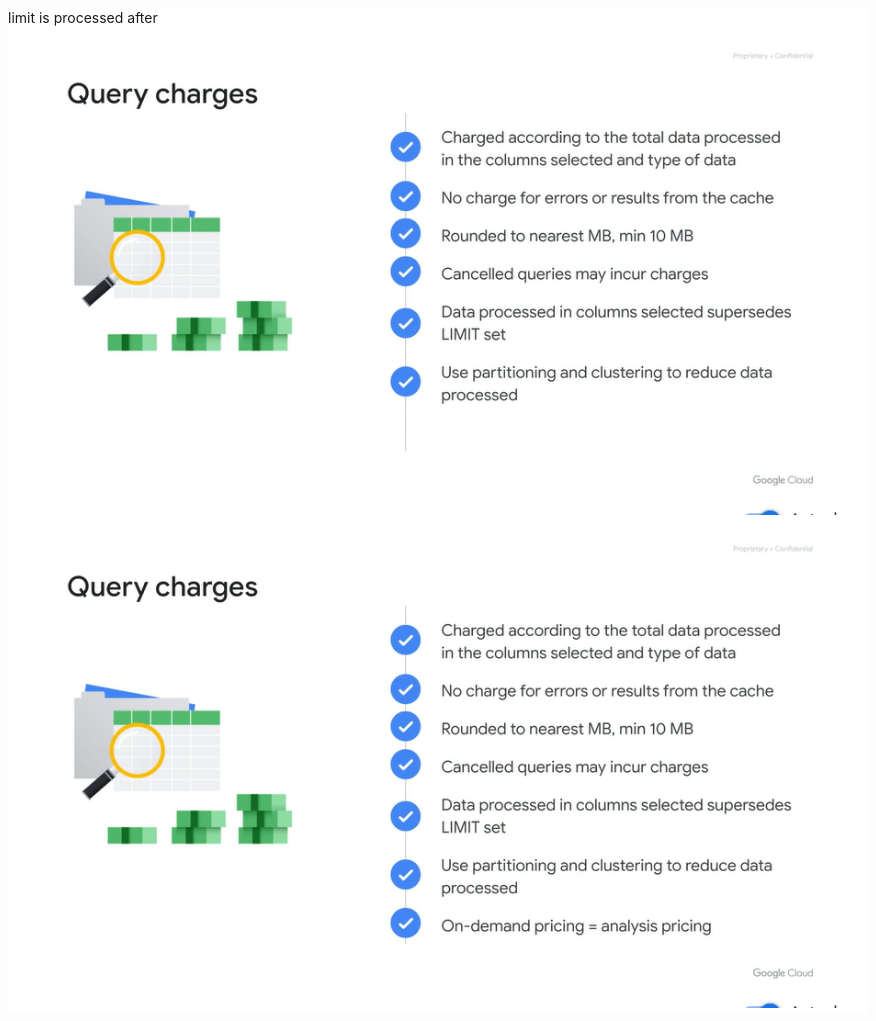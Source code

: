 limit is processed after

![1687509367293.png](./1687509367293.png)

![1687509372401.png](./1687509372401.png)
